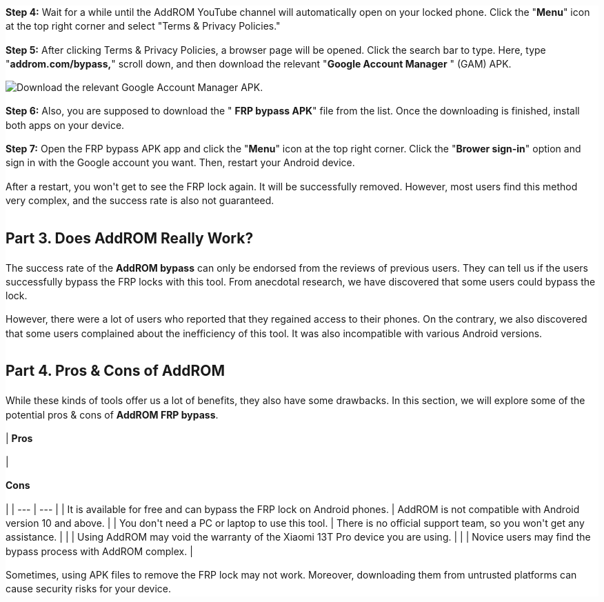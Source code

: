**Step 4:** Wait for a while until the AddROM YouTube channel will automatically open on your locked phone. Click the "**Menu**" icon at the top right corner and select "Terms & Privacy Policies."

**Step 5:** After clicking Terms & Privacy Policies, a browser page will be opened. Click the search bar to type. Here, type "**addrom.com/bypass,**" scroll down, and then download the relevant "**Google Account Manager** " (GAM) APK.

![Download the relevant Google Account Manager APK.](https://images.wondershare.com/drfone/article/2024/03/addrom-bypass-tool-to-unlock-frp-lock-screen-04.png)

**Step 6:** Also, you are supposed to download the " **FRP bypass APK**" file from the list. Once the downloading is finished, install both apps on your device.

**Step 7:** Open the FRP bypass APK app and click the "**Menu**" icon at the top right corner. Click the "**Brower sign-in**" option and sign in with the Google account you want. Then, restart your Android device.

After a restart, you won't get to see the FRP lock again. It will be successfully removed. However, most users find this method very complex, and the success rate is also not guaranteed.

## Part 3. Does AddROM Really Work?

The success rate of the **AddROM bypass** can only be endorsed from the reviews of previous users. They can tell us if the users successfully bypass the FRP locks with this tool. From anecdotal research, we have discovered that some users could bypass the lock.

However, there were a lot of users who reported that they regained access to their phones. On the contrary, we also discovered that some users complained about the inefficiency of this tool. It was also incompatible with various Android versions.

## Part 4. Pros & Cons of AddROM

While these kinds of tools offer us a lot of benefits, they also have some drawbacks. In this section, we will explore some of the potential pros & cons of **AddROM FRP bypass**.

|
**Pros**

 |

**Cons**

 |
| --- | --- |
| It is available for free and can bypass the FRP lock on Android phones. | AddROM is not compatible with Android version 10 and above. |
| You don't need a PC or laptop to use this tool. | There is no official support team, so you won't get any assistance. |
|  | Using AddROM may void the warranty of the Xiaomi 13T Pro device you are using. |
|  | Novice users may find the bypass process with AddROM complex. |

Sometimes, using APK files to remove the FRP lock may not work. Moreover, downloading them from untrusted platforms can cause security risks for your device.
